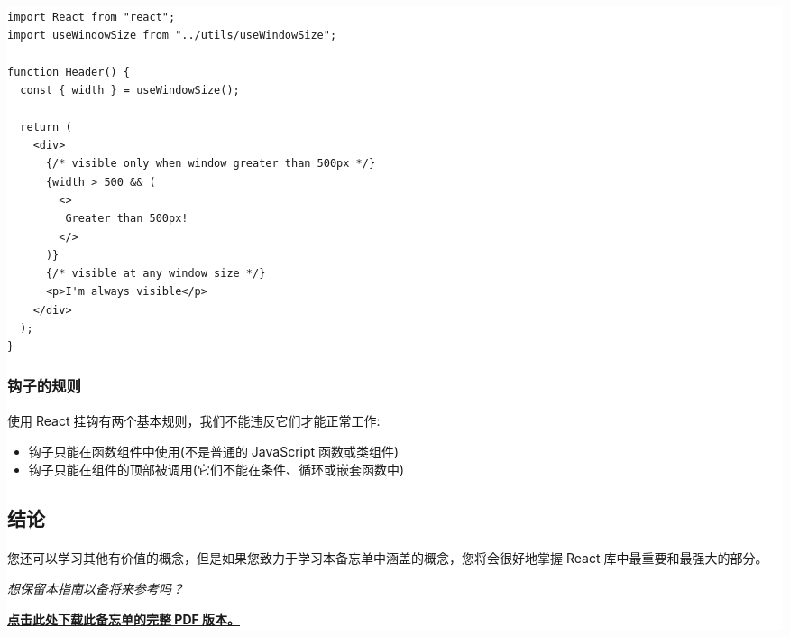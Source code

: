 ```
import React from "react";
import useWindowSize from "../utils/useWindowSize";

function Header() {
  const { width } = useWindowSize();

  return (
    <div>
      {/* visible only when window greater than 500px */}
      {width > 500 && (
        <>
         Greater than 500px!
        </>
      )}
      {/* visible at any window size */}
	  <p>I'm always visible</p>
    </div>
  );
}
```

### 钩子的规则

使用 React 挂钩有两个基本规则，我们不能违反它们才能正常工作:

*   钩子只能在函数组件中使用(不是普通的 JavaScript 函数或类组件)
*   钩子只能在组件的顶部被调用(它们不能在条件、循环或嵌套函数中)

## **结论**

您还可以学习其他有价值的概念，但是如果您致力于学习本备忘单中涵盖的概念，您将会很好地掌握 React 库中最重要和最强大的部分。

*想保留本指南以备将来参考吗？*

[**点击此处下载此备忘单的完整 PDF 版本。**](http://bit.ly/react-sheet-2021)